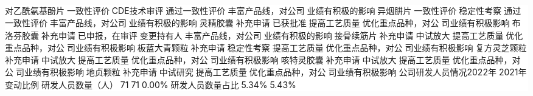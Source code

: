 对乙酰氨基酚片
一致性评价
CDE技术审评
通过一致性评价
丰富产品线，对公司
业绩有积极的影响
异烟肼片
一致性评价
稳定性考察
通过一致性评价
丰富产品线，对公司
业绩有积极的影响
灵精胶囊
补充申请
已获批准
提高工艺质量
优化重点品种，对公
司业绩有积极影响
布洛芬胶囊
补充申请
已申报，在审评
变更持有人
丰富产品线，对公司
业绩有积极的影响
接骨续筋片
补充申请
中试放大
提高工艺质量
优化重点品种，对公
司业绩有积极影响
板蓝大青颗粒
补充申请
稳定性考察
提高工艺质量
优化重点品种，对公
司业绩有积极影响
复方灵芝颗粒
补充申请
中试放大
提高工艺质量
优化重点品种，对公
司业绩有积极影响
咳特灵胶囊
补充申请
中试放大
提高工艺质量
优化重点品种，对公
司业绩有积极影响
地贞颗粒
补充申请
中试研究
提高工艺质量
优化重点品种，对公
司业绩有积极影响
公司研发人员情况2022年
2021年
变动比例
研发人员数量（人）
71
71
0.00%
研发人员数量占比
5.34%
5.43%